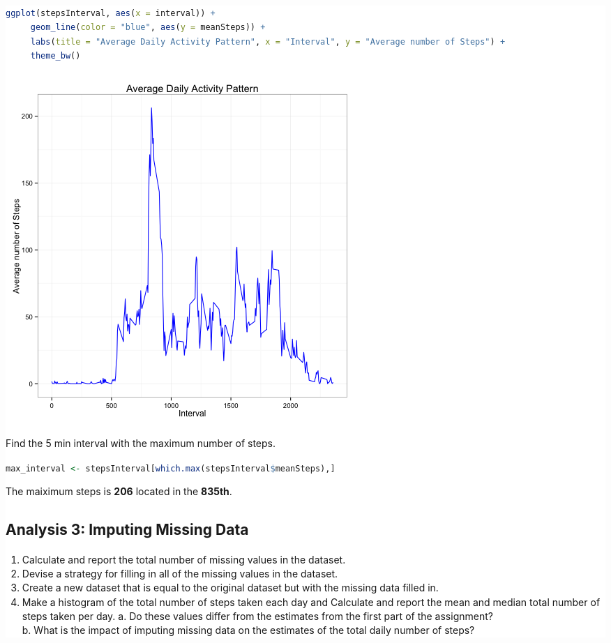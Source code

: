 ```r
ggplot(stepsInterval, aes(x = interval)) +
     geom_line(color = "blue", aes(y = meanSteps)) +
     labs(title = "Average Daily Activity Pattern", x = "Interval", y = "Average number of Steps") + 
     theme_bw()
```

![plot of chunk interval_plot](figure/interval_plot-1.png) 

Find the 5 min interval with the maximum number of steps.

```r
max_interval <- stepsInterval[which.max(stepsInterval$meanSteps),]
```

The maiximum steps is **206** located in the **835th**.

## Analysis 3: Imputing Missing Data  

1. Calculate and report the total number of missing values in the dataset.  
2. Devise a strategy for filling in all of the missing values in the dataset.  
3. Create a new dataset that is equal to the original dataset but with the missing data filled in.  
4. Make a histogram of the total number of steps taken each day and Calculate and report the mean and median total number of steps taken per day.
     a. Do these values differ from the estimates from the first part of the assignment?  
     b. What is the impact of imputing missing data on the estimates of the total daily number of steps?  
 